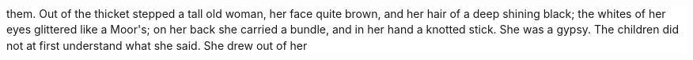 them.
Out
of
the
thicket
stepped
a
tall
old
woman,
her
face
quite
brown,
and
her
hair
of
a
deep
shining
black;
the
whites
of
her
eyes
glittered
like
a
Moor's;
on
her
back
she
carried
a
bundle,
and
in
her
hand
a
knotted
stick.
She
was
a
gypsy.
The
children
did
not
at
first
understand
what
she
said.
She
drew
out
of
her